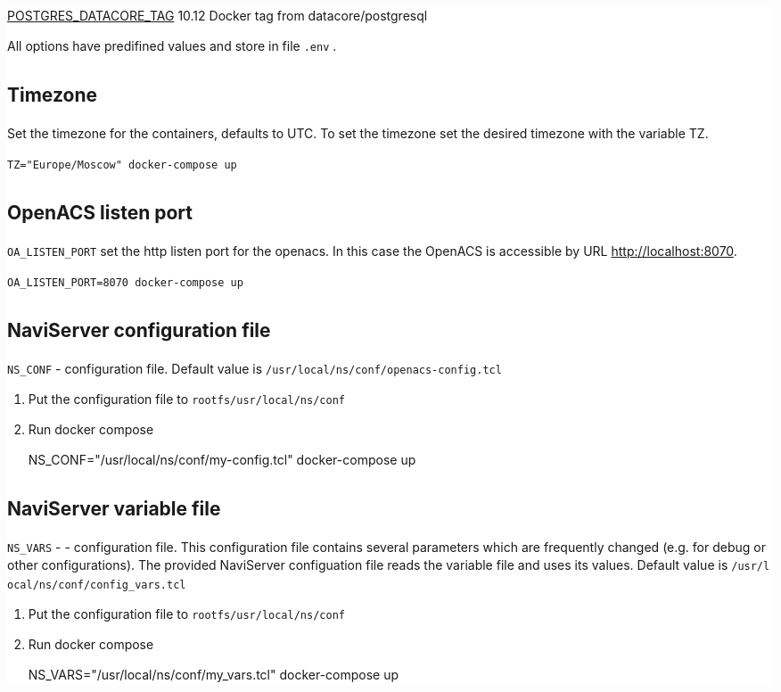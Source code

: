 <tbody>
<tr>
<td class="org-left"><a href="#postgres-datacore-tag">POSTGRES_DATACORE_TAG</a></td>
<td class="org-left">10.12</td>
<td class="org-left">Docker tag from datacore/postgresql</td>
</tr>
</tbody>
</table>

All options have predifined values and store in file `.env` .


<a id="timezone"></a>

## Timezone

Set the timezone for the containers, defaults to UTC. To set the timezone set the desired timezone with the variable TZ.

    TZ="Europe/Moscow" docker-compose up


<a id="openacs-listen-port"></a>

## OpenACS listen port

`OA_LISTEN_PORT` set the http listen port for the openacs.  In this case the OpenACS is accessible by URL [http://localhost:8070](http://localhost:8070).

    OA_LISTEN_PORT=8070 docker-compose up


<a id="naviserver-configuration-file"></a>

## NaviServer configuration file

`NS_CONF` - configuration file. Default value is `/usr/local/ns/conf/openacs-config.tcl`

1.  Put the configuration file to `rootfs/usr/local/ns/conf`
2.  Run docker compose

    NS_CONF="/usr/local/ns/conf/my-config.tcl" docker-compose up


<a id="naviserver-variable-file"></a>

## NaviServer variable file

`NS_VARS` - - configuration file. This configuration file contains several parameters which are frequently changed (e.g. for debug or other configurations). The provided NaviServer configuation file reads the variable file and uses its values.  Default value is `/usr/local/ns/conf/config_vars.tcl`

1.  Put the configuration file to `rootfs/usr/local/ns/conf`
2.  Run docker compose

    NS_VARS="/usr/local/ns/conf/my_vars.tcl" docker-compose up
